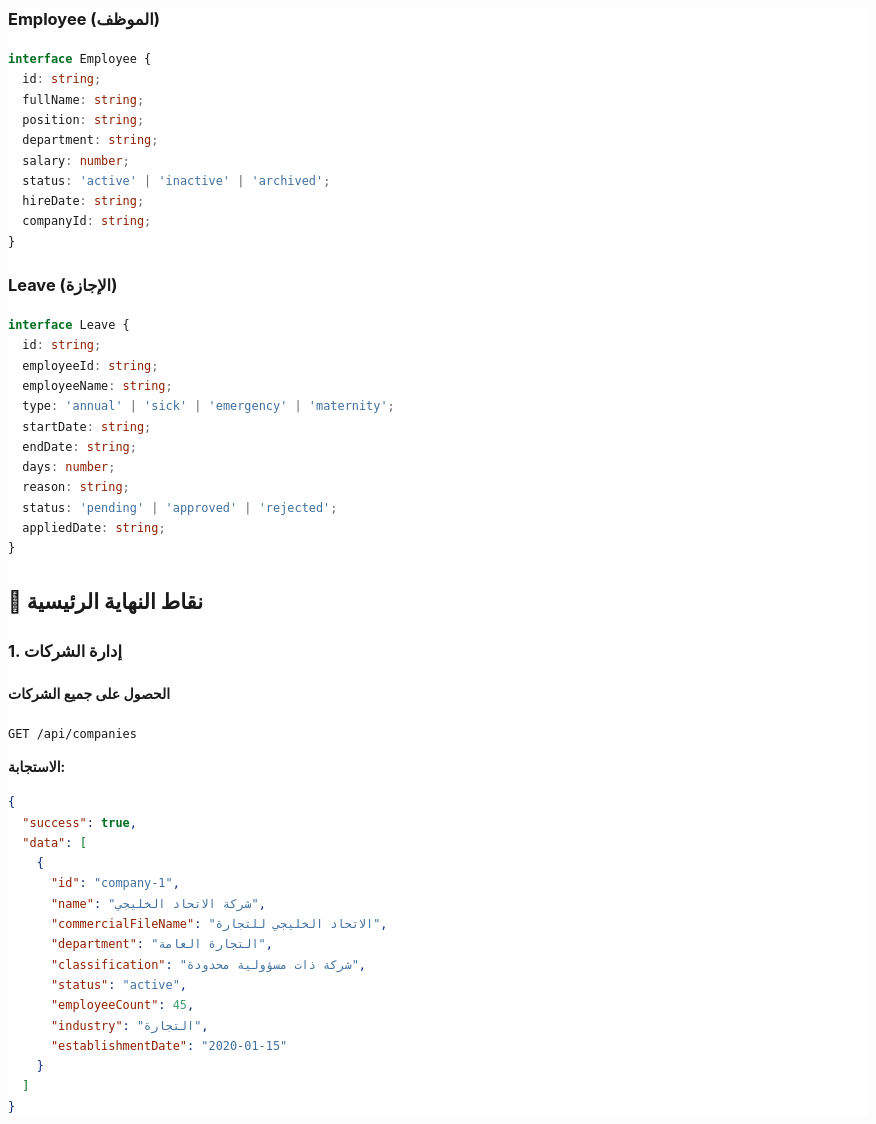 ### Employee (الموظف)
```typescript
interface Employee {
  id: string;
  fullName: string;
  position: string;
  department: string;
  salary: number;
  status: 'active' | 'inactive' | 'archived';
  hireDate: string;
  companyId: string;
}
```

### Leave (الإجازة)
```typescript
interface Leave {
  id: string;
  employeeId: string;
  employeeName: string;
  type: 'annual' | 'sick' | 'emergency' | 'maternity';
  startDate: string;
  endDate: string;
  days: number;
  reason: string;
  status: 'pending' | 'approved' | 'rejected';
  appliedDate: string;
}
```

## 🚀 نقاط النهاية الرئيسية

### 1. إدارة الشركات

#### الحصول على جميع الشركات
```http
GET /api/companies
```

**الاستجابة:**
```json
{
  "success": true,
  "data": [
    {
      "id": "company-1",
      "name": "شركة الاتحاد الخليجي",
      "commercialFileName": "الاتحاد الخليجي للتجارة",
      "department": "التجارة العامة",
      "classification": "شركة ذات مسؤولية محدودة",
      "status": "active",
      "employeeCount": 45,
      "industry": "التجارة",
      "establishmentDate": "2020-01-15"
    }
  ]
}
```
